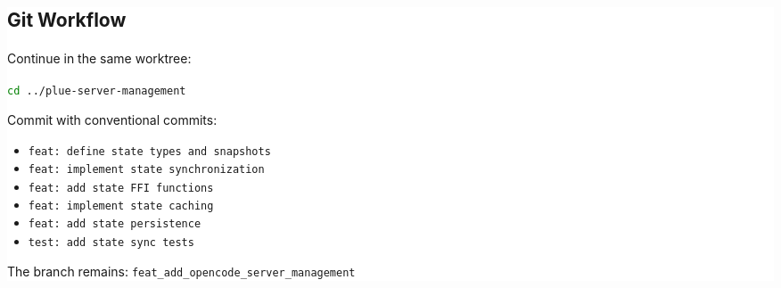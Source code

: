 ## Git Workflow

Continue in the same worktree:
```bash
cd ../plue-server-management
```

Commit with conventional commits:
- `feat: define state types and snapshots`
- `feat: implement state synchronization`
- `feat: add state FFI functions`
- `feat: implement state caching`
- `feat: add state persistence`
- `test: add state sync tests`

The branch remains: `feat_add_opencode_server_management`